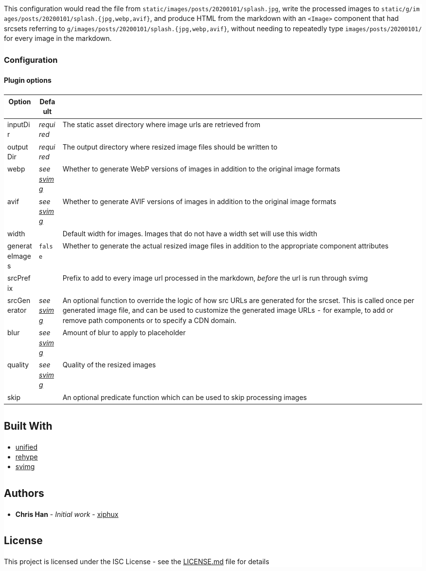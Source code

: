 This configuration would read the file from `static/images/posts/20200101/splash.jpg`, write the processed images to `static/g/images/posts/20200101/splash.{jpg,webp,avif}`, and produce HTML from the markdown with an `<Image>` component that had srcsets referring to `g/images/posts/20200101/splash.{jpg,webp,avif}`, without needing to repeatedly type `images/posts/20200101/` for every image in the markdown. 


### Configuration

#### Plugin options

| Option         | Default    |           |
| -------------- | ---------- | --------- |
| inputDir       | *required* | The static asset directory where image urls are retrieved from |
| outputDir      | *required* | The output directory where resized image files should be written to |
| webp           | *see [svimg](https://github.com/xiphux/svimg)* | Whether to generate WebP versions of images in addition to the original image formats |
| avif           | *see [svimg](https://github.com/xiphux/svimg)* | Whether to generate AVIF versions of images in addition to the original image formats |
| width          |            | Default width for images. Images that do not have a width set will use this width |
| generateImages | `false`    | Whether to generate the actual resized image files in addition to the appropriate component attributes |
| srcPrefix      |            | Prefix to add to every image url processed in the markdown, *before* the url is run through svimg |
| srcGenerator   | *see [svimg](https://github.com/xiphux/svimg)* | An optional function to override the logic of how src URLs are generated for the srcset. This is called once per generated image file, and can be used to customize the generated image URLs - for example, to add or remove path components or to specify a CDN domain.
| blur           | *see [svimg](https://github.com/xiphux/svimg)* | Amount of blur to apply to placeholder |
| quality        | *see [svimg](https://github.com/xiphux/svimg)* | Quality of the resized images |
| skip           |            | An optional predicate function which can be used to skip processing images |

## Built With

* [unified](https://unifiedjs.com)
* [rehype](https://github.com/rehypejs/rehype)
* [svimg](https://github.com/xiphux/svimg)

## Authors

* **Chris Han** - *Initial work* - [xiphux](https://github.com/xiphux)

## License

This project is licensed under the ISC License - see the [LICENSE.md](LICENSE.md) file for details
